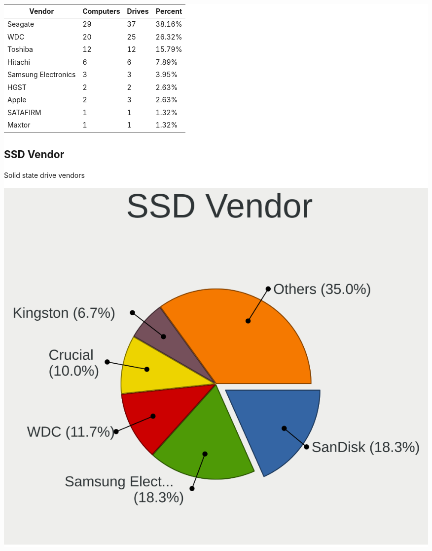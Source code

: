
| Vendor              | Computers | Drives | Percent |
|---------------------|-----------|--------|---------|
| Seagate             | 29        | 37     | 38.16%  |
| WDC                 | 20        | 25     | 26.32%  |
| Toshiba             | 12        | 12     | 15.79%  |
| Hitachi             | 6         | 6      | 7.89%   |
| Samsung Electronics | 3         | 3      | 3.95%   |
| HGST                | 2         | 2      | 2.63%   |
| Apple               | 2         | 3      | 2.63%   |
| SATAFIRM            | 1         | 1      | 1.32%   |
| Maxtor              | 1         | 1      | 1.32%   |

SSD Vendor
----------

Solid state drive vendors

![SSD Vendor](./images/pie_chart/drive_ssd_vendor.svg)
